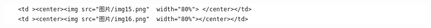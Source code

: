         <td ><center><img src="图片/img15.png"  width="80%"> </center></td>
        <td ><center><img src="图片/img16.png"  width="80%"></center></td>